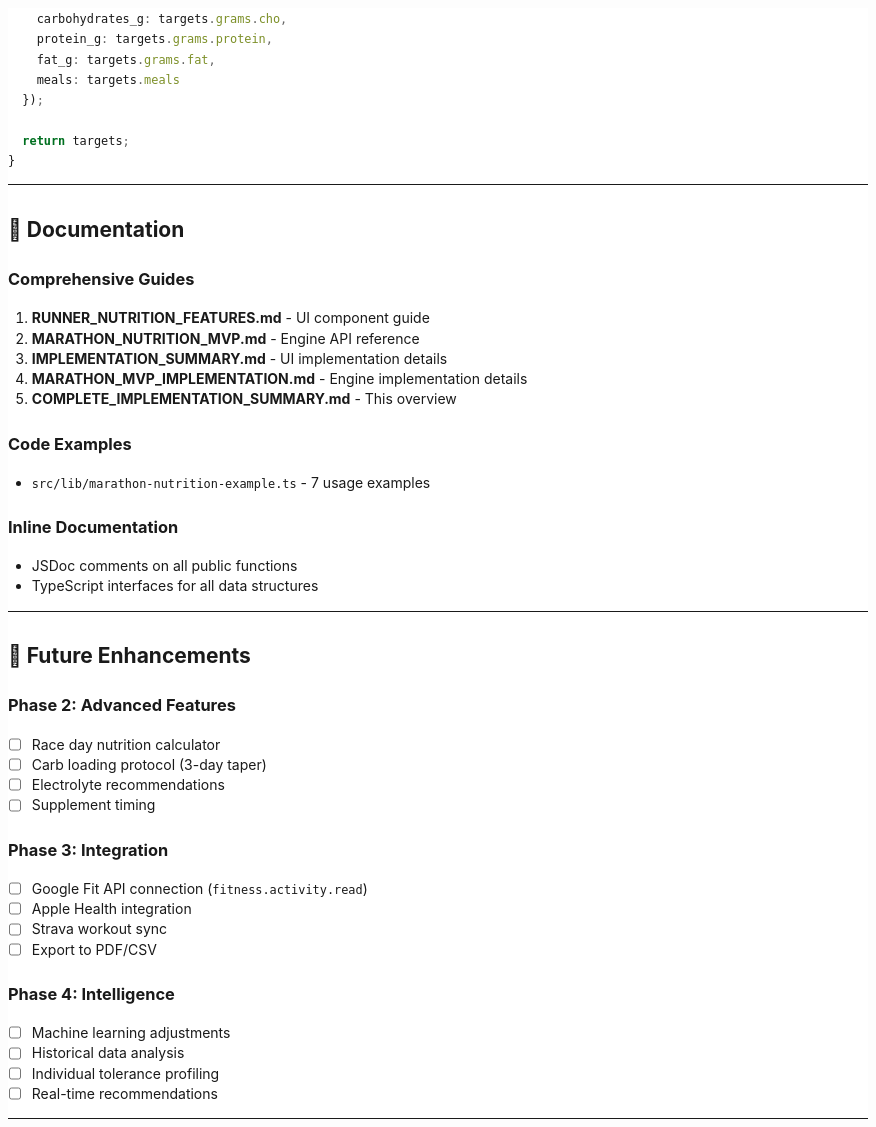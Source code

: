 ```typescript
    carbohydrates_g: targets.grams.cho,
    protein_g: targets.grams.protein,
    fat_g: targets.grams.fat,
    meals: targets.meals
  });
  
  return targets;
}
```

---

## 📖 Documentation

### Comprehensive Guides
1. **RUNNER_NUTRITION_FEATURES.md** - UI component guide
2. **MARATHON_NUTRITION_MVP.md** - Engine API reference
3. **IMPLEMENTATION_SUMMARY.md** - UI implementation details
4. **MARATHON_MVP_IMPLEMENTATION.md** - Engine implementation details
5. **COMPLETE_IMPLEMENTATION_SUMMARY.md** - This overview

### Code Examples
- `src/lib/marathon-nutrition-example.ts` - 7 usage examples

### Inline Documentation
- JSDoc comments on all public functions
- TypeScript interfaces for all data structures

---

## 🔮 Future Enhancements

### Phase 2: Advanced Features
- [ ] Race day nutrition calculator
- [ ] Carb loading protocol (3-day taper)
- [ ] Electrolyte recommendations
- [ ] Supplement timing

### Phase 3: Integration
- [ ] Google Fit API connection (`fitness.activity.read`)
- [ ] Apple Health integration
- [ ] Strava workout sync
- [ ] Export to PDF/CSV

### Phase 4: Intelligence
- [ ] Machine learning adjustments
- [ ] Historical data analysis
- [ ] Individual tolerance profiling
- [ ] Real-time recommendations

---
